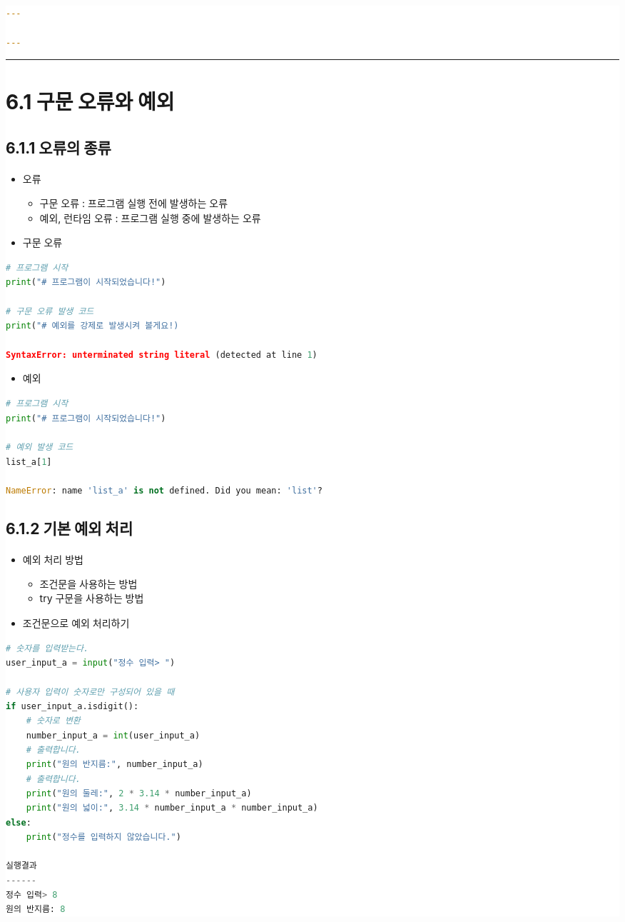 ```yaml
---

---
```


---
# 6.1 구문 오류와 예외

## 6.1.1 오류의 종류

- 오류
	- 구문 오류 : 프로그램 실행 전에 발생하는 오류
	- 예외, 런타임 오류 : 프로그램 실행 중에 발생하는 오류

- 구문 오류
```python
# 프로그램 시작
print("# 프로그램이 시작되었습니다!")

# 구문 오류 발생 코드
print("# 예외를 강제로 발생시켜 볼게요!)

SyntaxError: unterminated string literal (detected at line 1)
```

- 예외
```python
# 프로그램 시작
print("# 프로그램이 시작되었습니다!")

# 예외 발생 코드
list_a[1]

NameError: name 'list_a' is not defined. Did you mean: 'list'?
```

## 6.1.2 기본 예외 처리

- 예외 처리 방법
	- 조건문을 사용하는 방법
	- try 구문을 사용하는 방법

- 조건문으로 예외 처리하기
```python
# 숫자를 입력받는다.
user_input_a = input("정수 입력> ")

# 사용자 입력이 숫자로만 구성되어 있을 때
if user_input_a.isdigit():
	# 숫자로 변환
	number_input_a = int(user_input_a)
	# 출력합니다.
	print("원의 반지름:", number_input_a)
	# 출력합니다.
	print("원의 둘레:", 2 * 3.14 * number_input_a)
	print("원의 넓이:", 3.14 * number_input_a * number_input_a)
else:
	print("정수를 입력하지 않았습니다.")

실행결과
------
정수 입력> 8
원의 반지름: 8
```